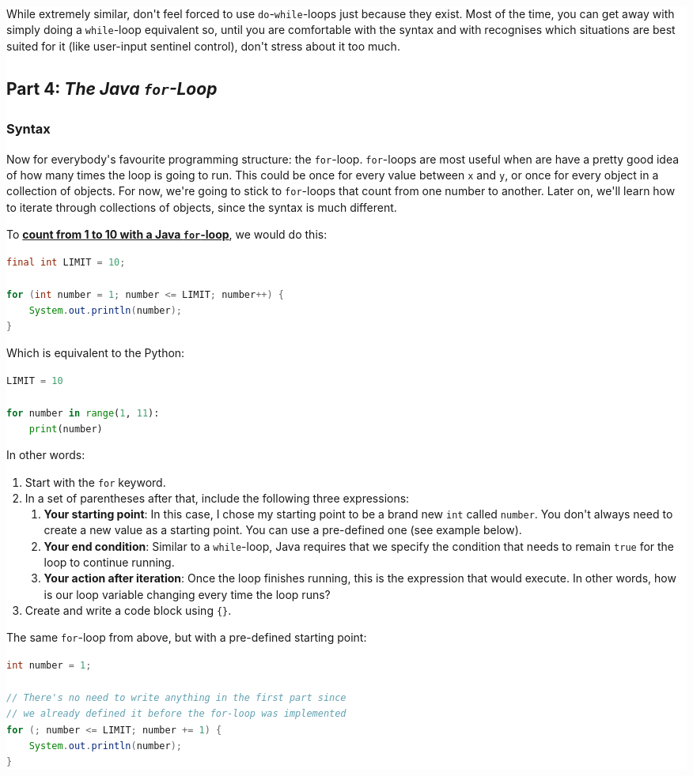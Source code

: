 While extremely similar, don't feel forced to use `do`-`while`-loops just because they exist. Most of the time, you can get away with simply doing a `while`-loop equivalent so, until you are comfortable with the syntax and with recognises which situations are best suited for it (like user-input sentinel control), don't stress about it too much.

<a id="4"></a>

## Part 4: _The Java `for`-Loop_

<a id="4-1"></a>

### **Syntax**

Now for everybody's favourite programming structure: the `for`-loop. `for`-loops are most useful when are have a pretty good idea of how many times the loop is going to run. This could be once for every value between `x` and `y`, or once for every object in a collection of objects. For now, we're going to stick to `for`-loops that count from one number to another. Later on, we'll learn how to iterate through collections of objects, since the syntax is much different.

To [**count from 1 to 10 with a Java `for`-loop**](code/ForLoopExample.java), we would do this:

```java
final int LIMIT = 10;

for (int number = 1; number <= LIMIT; number++) {
    System.out.println(number);
}
```

Which is equivalent to the Python:

```python
LIMIT = 10

for number in range(1, 11):
    print(number)
```

In other words:

1. Start with the `for` keyword.
2. In a set of parentheses after that, include the following three expressions:
    1. **Your starting point**: In this case, I chose my starting point to be a brand new `int` called `number`. You don't always need to create a new value as a starting point. You can use a pre-defined one (see example below).
    2. **Your end condition**: Similar to a `while`-loop, Java requires that we specify the condition that needs to remain `true` for the loop to continue running.
    3. **Your action after iteration**: Once the loop finishes running, this is the expression that would execute. In other words, how is our loop variable changing every time the loop runs?
3. Create and write a code block using `{}`.

The same `for`-loop from above, but with a pre-defined starting point:

```java
int number = 1;

// There's no need to write anything in the first part since
// we already defined it before the for-loop was implemented
for (; number <= LIMIT; number += 1) {
    System.out.println(number);
}
```
